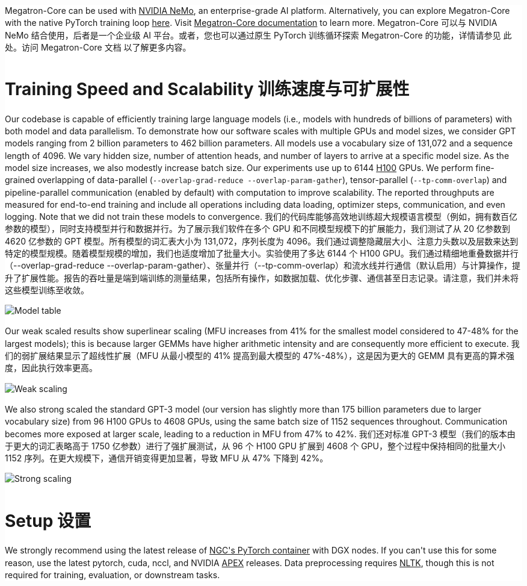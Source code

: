 Megatron-Core can be used with [NVIDIA NeMo](https://www.nvidia.com/en-us/ai-data-science/products/nemo/), an enterprise-grade AI platform. Alternatively, you can explore Megatron-Core with the native PyTorch training loop [here](https://github.com/NVIDIA/Megatron-LM/tree/main/examples). Visit [Megatron-Core documentation](https://docs.nvidia.com/megatron-core/developer-guide/latest/index.html) to learn more.
Megatron-Core 可以与 NVIDIA NeMo 结合使用，后者是一个企业级 AI 平台。或者，您也可以通过原生 PyTorch 训练循环探索 Megatron-Core 的功能，详情请参见 此处。访问 Megatron-Core 文档 以了解更多内容。


# Training Speed and Scalability 训练速度与可扩展性
Our codebase is capable of efficiently training large language models (i.e., models with hundreds of billions of parameters) with both model and data parallelism. To demonstrate how our software scales with multiple GPUs and model sizes, we consider GPT models ranging from 2 billion parameters to 462 billion parameters. All models use a vocabulary size of 131,072 and a sequence length of 4096. We vary hidden size, number of attention heads, and number of layers to arrive at a specific model size. As the model size increases, we also modestly increase batch size. Our experiments use up to 6144 [H100](https://www.nvidia.com/en-us/data-center/h100/) GPUs. We perform fine-grained overlapping of data-parallel (`--overlap-grad-reduce --overlap-param-gather`), tensor-parallel (`--tp-comm-overlap`) and pipeline-parallel communication (enabled by default) with computation to improve scalability. The reported throughputs are measured for end-to-end training and include all operations including data loading, optimizer steps, communication, and even logging. Note that we did not train these models to convergence.
我们的代码库能够高效地训练超大规模语言模型（例如，拥有数百亿参数的模型），同时支持模型并行和数据并行。为了展示我们软件在多个 GPU 和不同模型规模下的扩展能力，我们测试了从 20 亿参数到 4620 亿参数的 GPT 模型。所有模型的词汇表大小为 131,072，序列长度为 4096。我们通过调整隐藏层大小、注意力头数以及层数来达到特定的模型规模。随着模型规模的增加，我们也适度增加了批量大小。实验使用了多达 6144 个 H100 GPU。我们通过精细地重叠数据并行（--overlap-grad-reduce --overlap-param-gather）、张量并行（--tp-comm-overlap）和流水线并行通信（默认启用）与计算操作，提升了扩展性能。报告的吞吐量是端到端训练的测量结果，包括所有操作，如数据加载、优化步骤、通信甚至日志记录。请注意，我们并未将这些模型训练至收敛。

![Model table](images/model_table.png)

Our weak scaled results show superlinear scaling (MFU increases from 41% for the smallest model considered to 47-48% for the largest models); this is because larger GEMMs have higher arithmetic intensity and are consequently more efficient to execute.
我们的弱扩展结果显示了超线性扩展（MFU 从最小模型的 41% 提高到最大模型的 47%-48%），这是因为更大的 GEMM 具有更高的算术强度，因此执行效率更高。

![Weak scaling](images/weak_scaling.png)

We also strong scaled the standard GPT-3 model (our version has slightly more than 175 billion parameters due to larger vocabulary size) from 96 H100 GPUs to 4608 GPUs, using the same batch size of 1152 sequences throughout. Communication becomes more exposed at larger scale, leading to a reduction in MFU from 47% to 42%.
我们还对标准 GPT-3 模型（我们的版本由于更大的词汇表略高于 1750 亿参数）进行了强扩展测试，从 96 个 H100 GPU 扩展到 4608 个 GPU，整个过程中保持相同的批量大小 1152 序列。在更大规模下，通信开销变得更加显著，导致 MFU 从 47% 下降到 42%。

![Strong scaling](images/strong_scaling.png)


# Setup 设置
We strongly recommend using the latest release of [NGC's PyTorch container](https://ngc.nvidia.com/catalog/containers/nvidia:pytorch) with DGX nodes. If you can't use this for some reason, use the latest pytorch, cuda, nccl, and NVIDIA [APEX](https://github.com/NVIDIA/apex#quick-start) releases.  Data preprocessing requires [NLTK](https://www.nltk.org/install.html), though this is not required for training, evaluation, or downstream tasks.

